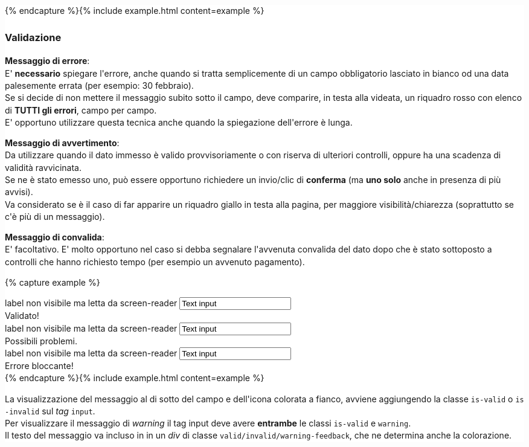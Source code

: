 {% endcapture %}{% include example.html content=example %}


### Validazione

**Messaggio di errore**:  
E' **necessario** spiegare l'errore, anche quando si tratta semplicemente di un campo obbligatorio lasciato in bianco od una data palesemente errata (per esempio: 30 febbraio).  
Se si decide di non mettere il messaggio subito sotto il campo, deve comparire, in testa alla videata, un riquadro rosso con elenco di **TUTTI gli errori**, campo per campo.  
E' opportuno utilizzare questa tecnica anche quando la spiegazione dell'errore è lunga.

**Messaggio di avvertimento**:  
Da utilizzare quando il dato immesso è valido provvisoriamente o con riserva di ulteriori controlli, oppure ha una scadenza di validità ravvicinata.  
Se ne è stato emesso uno, può essere opportuno richiedere un invio/clic di **conferma** (ma **uno solo** anche in presenza di più avvisi).  
Va considerato se è il caso di far apparire un riquadro giallo in testa alla pagina, per maggiore visibilità/chiarezza (soprattutto se c'è più di un messaggio).

**Messaggio di convalida**:  
E' facoltativo. E' molto opportuno nel caso si debba segnalare l'avvenuta convalida del dato dopo che è stato sottoposto a controlli che hanno richiesto tempo (per esempio un avvenuto pagamento).

{% capture example %}
<div class="row">
  <div class="form-group col-4">
    <label class="visually-hidden" for="input-field-10">label non visibile ma letta da screen-reader</label>
    <input type="text" class="form-control is-valid" id="input-field-10" name="input-field-10" value="Text input ">
    <div class="valid-feedback">Validato!</div>
  </div>
  <div class="form-group col-4">
    <label class="visually-hidden" for="input-field-11">label non visibile ma letta da screen-reader</label>
    <input type="text" class="form-control is-valid warning" id="input-field-11" name="input-field-11" value="Text input ">
    <div class="warning-feedback">Possibili problemi.</div>
  </div>
  <div class="form-group col-4">
    <label class="visually-hidden" for="input-field-12">label non visibile ma letta da screen-reader</label>
    <input type="text" class="form-control is-invalid" id="input-field-12" name="input-field-12" value="Text input ">
    <div class="invalid-feedback">Errore bloccante!</div>
  </div>
</div>
{% endcapture %}{% include example.html content=example %}

La visualizzazione del messaggio al di sotto del campo e dell'icona colorata a fianco, avviene aggiungendo la classe `is-valid` o `is-invalid` sul *tag* `input`.  
Per visualizzare il messaggio di *warning* il tag input deve avere **entrambe** le classi `is-valid` e `warning`.  
Il testo del messaggio va incluso in in un *div* di classe `valid/invalid/warning-feedback`, che ne determina anche la colorazione.
